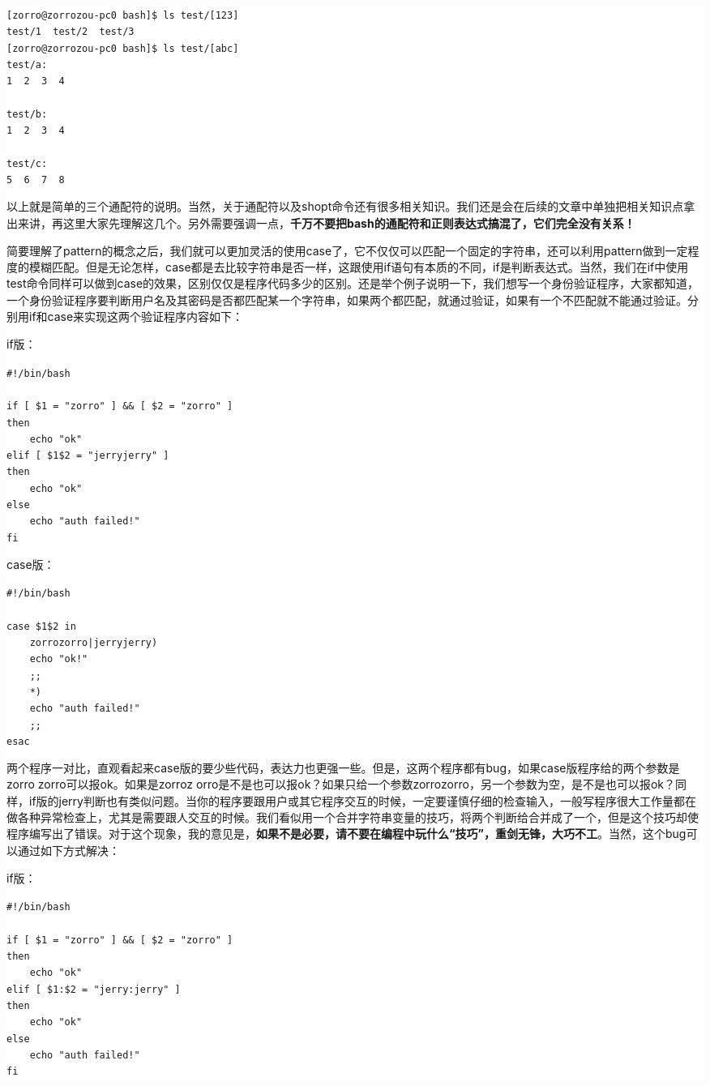     [zorro@zorrozou-pc0 bash]$ ls test/[123]
    test/1  test/2  test/3
    [zorro@zorrozou-pc0 bash]$ ls test/[abc]
    test/a:
    1  2  3  4
    
    test/b:
    1  2  3  4
    
    test/c:
    5  6  7  8
    

以上就是简单的三个通配符的说明。当然，关于通配符以及shopt命令还有很多相关知识。我们还是会在后续的文章中单独把相关知识点拿出来讲，再这里大家先理解这几个。另外需要强调一点，**千万不要把bash的通配符和正则表达式搞混了，它们完全没有关系！**

简要理解了pattern的概念之后，我们就可以更加灵活的使用case了，它不仅仅可以匹配一个固定的字符串，还可以利用pattern做到一定程度的模糊匹配。但是无论怎样，case都是去比较字符串是否一样，这跟使用if语句有本质的不同，if是判断表达式。当然，我们在if中使用test命令同样可以做到case的效果，区别仅仅是程序代码多少的区别。还是举个例子说明一下，我们想写一个身份验证程序，大家都知道，一个身份验证程序要判断用户名及其密码是否都匹配某一个字符串，如果两个都匹配，就通过验证，如果有一个不匹配就不能通过验证。分别用if和case来实现这两个验证程序内容如下：

if版：

    #!/bin/bash
    
    if [ $1 = "zorro" ] && [ $2 = "zorro" ]
    then
        echo "ok"
    elif [ $1$2 = "jerryjerry" ]
    then
        echo "ok"
    else
        echo "auth failed!"
    fi
    

case版：

    #!/bin/bash
    
    case $1$2 in
        zorrozorro|jerryjerry)
        echo "ok!"
        ;;
        *)
        echo "auth failed!"
        ;;
    esac
    

两个程序一对比，直观看起来case版的要少些代码，表达力也更强一些。但是，这两个程序都有bug，如果case版程序给的两个参数是zorro zorro可以报ok。如果是zorroz orro是不是也可以报ok？如果只给一个参数zorrozorro，另一个参数为空，是不是也可以报ok？同样，if版的jerry判断也有类似问题。当你的程序要跟用户或其它程序交互的时候，一定要谨慎仔细的检查输入，一般写程序很大工作量都在做各种异常检查上，尤其是需要跟人交互的时候。我们看似用一个合并字符串变量的技巧，将两个判断给合并成了一个，但是这个技巧却使程序编写出了错误。对于这个现象，我的意见是，**如果不是必要，请不要在编程中玩什么“技巧”，重剑无锋，大巧不工**。当然，这个bug可以通过如下方式解决：

if版：

    #!/bin/bash
    
    if [ $1 = "zorro" ] && [ $2 = "zorro" ]
    then
        echo "ok"
    elif [ $1:$2 = "jerry:jerry" ]
    then
        echo "ok"
    else
        echo "auth failed!"
    fi
    

[0]: http://i2.wp.com/liwei.life/wp-content/uploads/2016/06/mm_facetoface_collect_qrcode_1465221734716.jpg?resize=300%2C295